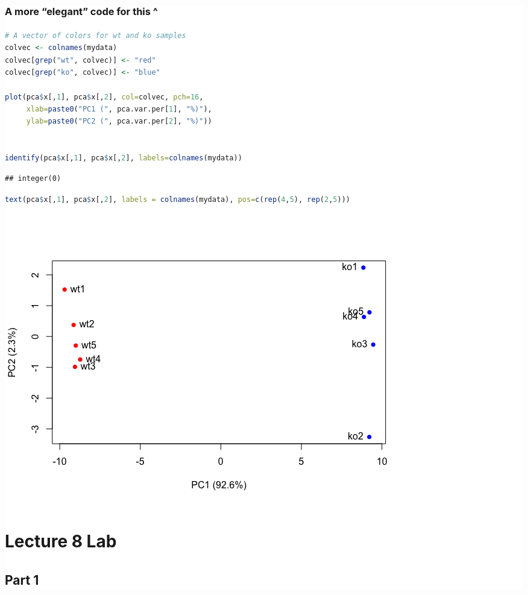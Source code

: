 ### A more “elegant” code for this ^

``` r
# A vector of colors for wt and ko samples
colvec <- colnames(mydata) 
colvec[grep("wt", colvec)] <- "red" 
colvec[grep("ko", colvec)] <- "blue"

plot(pca$x[,1], pca$x[,2], col=colvec, pch=16, 
     xlab=paste0("PC1 (", pca.var.per[1], "%)"), 
     ylab=paste0("PC2 (", pca.var.per[2], "%)"))


identify(pca$x[,1], pca$x[,2], labels=colnames(mydata))
```

    ## integer(0)

``` r
text(pca$x[,1], pca$x[,2], labels = colnames(mydata), pos=c(rep(4,5), rep(2,5)))
```

![](Lec08-Intro-to-Machine-Learning_files/figure-gfm/unnamed-chunk-23-1.png)

# Lecture 8 Lab

## Part 1
